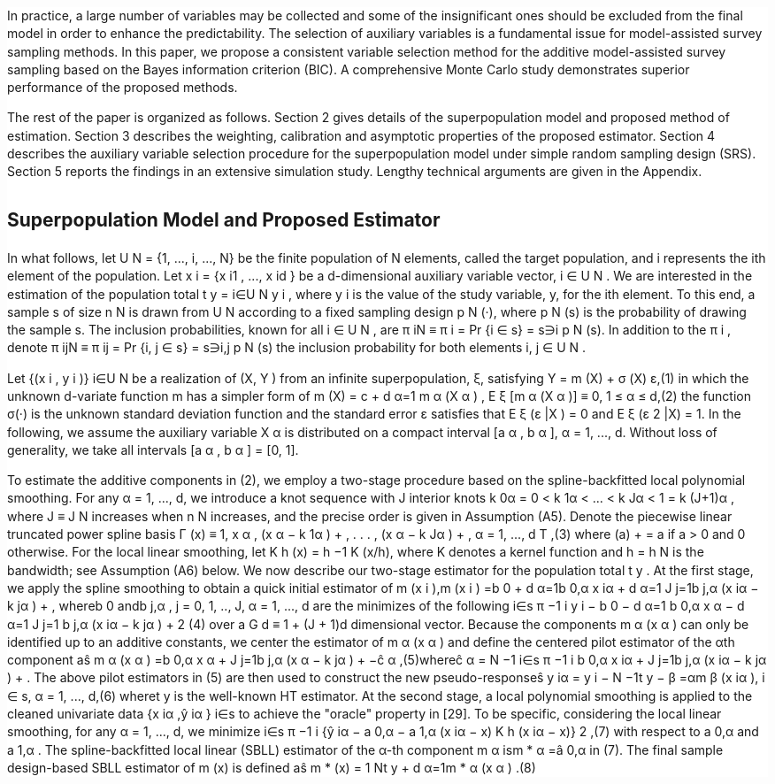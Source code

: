 In practice, a large number of variables may be collected and some of the insignificant ones should be excluded from the final model in order to enhance the predictability. The selection of auxiliary variables is a fundamental issue for model-assisted survey sampling methods. In this paper, we propose a consistent variable selection method for the additive model-assisted survey sampling based on the Bayes information criterion (BIC). A comprehensive Monte Carlo study demonstrates superior performance of the proposed methods.

The rest of the paper is organized as follows. Section 2 gives details of the superpopulation model and proposed method of estimation. Section 3 describes the weighting, calibration and asymptotic properties of the proposed estimator. Section 4 describes the auxiliary variable selection procedure for the superpopulation model under simple random sampling design (SRS). Section 5 reports the findings in an extensive simulation study. Lengthy technical arguments are given in the Appendix.


## Superpopulation Model and Proposed Estimator

In what follows, let U N = {1, ..., i, ..., N} be the finite population of N elements, called the target population, and i represents the ith element of the population. Let x i = {x i1 , ..., x id } be a d-dimensional auxiliary variable vector, i ∈ U N . We are interested in the estimation of the population total t y = i∈U N y i , where y i is the value of the study variable, y, for the ith element. To this end, a sample s of size n N is drawn from U N according to a fixed sampling design p N (·), where p N (s) is the probability of drawing the sample s. The inclusion probabilities, known for all i ∈ U N , are π iN ≡ π i = Pr {i ∈ s} = s∋i p N (s). In addition to the π i , denote π ijN ≡ π ij = Pr {i, j ∈ s} = s∋i,j p N (s) the inclusion probability for both elements i, j ∈ U N .

Let {(x i , y i )} i∈U N be a realization of (X, Y ) from an infinite superpopulation, ξ, satisfying
Y = m (X) + σ (X) ε,(1)
in which the unknown d-variate function m has a simpler form of
m (X) = c + d α=1 m α (X α ) , E ξ [m α (X α )] ≡ 0, 1 ≤ α ≤ d,(2)
the function σ(·) is the unknown standard deviation function and the standard error ε satisfies that E ξ (ε |X ) = 0 and E ξ (ε 2 |X) = 1. In the following, we assume the auxiliary variable X α is distributed on a compact interval [a α , b α ], α = 1, ..., d. Without loss of generality, we take all intervals [a α , b α ] = [0, 1].

To estimate the additive components in (2), we employ a two-stage procedure based on the spline-backfitted local polynomial smoothing. For any α = 1, ..., d, we introduce a knot sequence with J interior knots k 0α = 0 < k 1α < ... < k Jα < 1 = k (J+1)α , where J ≡ J N increases when n N increases, and the precise order is given in Assumption (A5). Denote the piecewise linear truncated power spline basis
Γ (x) ≡ 1, x α , (x α − k 1α ) + , . . . , (x α − k Jα ) + , α = 1, ..., d T ,(3)
where (a) + = a if a > 0 and 0 otherwise. For the local linear smoothing, let
K h (x) = h −1 K (x/h),
where K denotes a kernel function and h = h N is the bandwidth; see Assumption (A6) below. We now describe our two-stage estimator for the population total t y . At the first stage, we apply the spline smoothing to obtain a quick initial estimator of
m (x i ),m (x i ) =b 0 + d α=1b 0,α x iα + d α=1 J j=1b j,α (x iα − k jα ) + ,
whereb 0 andb j,α , j = 0, 1, .., J, α = 1, ..., d are the minimizes of the following
i∈s π −1 i y i − b 0 − d α=1 b 0,α x α − d α=1 J j=1 b j,α (x iα − k jα ) + 2 (4) over a G d ≡ 1 + (J + 1)d dimensional vector. Because the components m α (x α )
can only be identified up to an additive constants, we center the estimator of m α (x α ) and define the centered pilot estimator of the αth component aŝ
m α (x α ) =b 0,α x α + J j=1b j,α (x α − k jα ) + −ĉ α ,(5)whereĉ α = N −1 i∈s π −1 i b 0,α x iα + J j=1b j,α (x iα − k jα ) + .
The above pilot estimators in (5) are then used to construct the new pseudo-responseŝ
y iα = y i − N −1t y − β =αm β (x iα ), i ∈ s, α = 1, ..., d,(6)
wheret y is the well-known HT estimator. At the second stage, a local polynomial smoothing is applied to the cleaned univariate data {x iα ,ŷ iα } i∈s to achieve the "oracle" property in [29]. To be specific, considering the local linear smoothing, for any α = 1, ..., d, we minimize
i∈s π −1 i {ŷ iα − a 0,α − a 1,α (x iα − x) K h (x iα − x)} 2 ,(7)
with respect to a 0,α and a 1,α . The spline-backfitted local linear (SBLL) estimator of the α-th component m α ism * α =â 0,α in (7). The final sample design-based SBLL estimator of m (x) is defined aŝ
m * (x) = 1 Nt y + d α=1m * α (x α ) .(8)